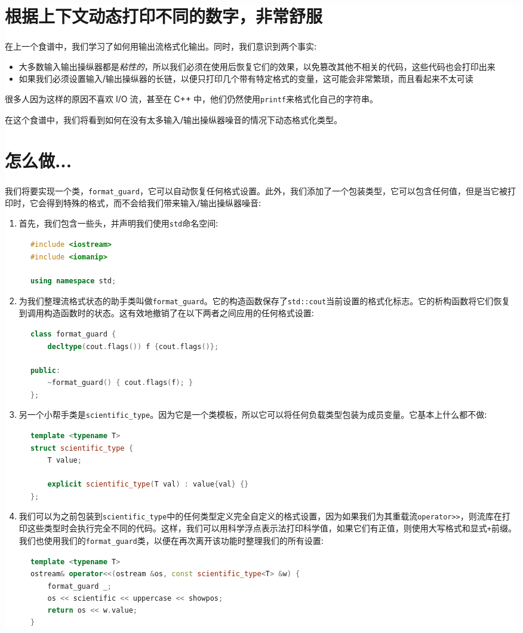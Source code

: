 # 根据上下文动态打印不同的数字，非常舒服

在上一个食谱中，我们学习了如何用输出流格式化输出。同时，我们意识到两个事实:

*   大多数输入输出操纵器都是*粘性的*，所以我们必须在使用后恢复它们的效果，以免篡改其他不相关的代码，这些代码也会打印出来
*   如果我们必须设置输入/输出操纵器的长链，以便只打印几个带有特定格式的变量，这可能会非常繁琐，而且看起来不太可读

很多人因为这样的原因不喜欢 I/O 流，甚至在 C++ 中，他们仍然使用`printf`来格式化自己的字符串。

在这个食谱中，我们将看到如何在没有太多输入/输出操纵器噪音的情况下动态格式化类型。

# 怎么做...

我们将要实现一个类，`format_guard`，它可以自动恢复任何格式设置。此外，我们添加了一个包装类型，它可以包含任何值，但是当它被打印时，它会得到特殊的格式，而不会给我们带来输入/输出操纵器噪音:

1.  首先，我们包含一些头，并声明我们使用`std`命名空间:

```cpp
      #include <iostream>
      #include <iomanip>      

      using namespace std;
```

2.  为我们整理流格式状态的助手类叫做`format_guard`。它的构造函数保存了`std::cout`当前设置的格式化标志。它的析构函数将它们恢复到调用构造函数时的状态。这有效地撤销了在以下两者之间应用的任何格式设置:

```cpp
      class format_guard {
          decltype(cout.flags()) f {cout.flags()};

      public:
          ~format_guard() { cout.flags(f); }
      };
```

3.  另一个小帮手类是`scientific_type`。因为它是一个类模板，所以它可以将任何负载类型包装为成员变量。它基本上什么都不做:

```cpp
      template <typename T>
      struct scientific_type {
          T value;

          explicit scientific_type(T val) : value{val} {}
      };
```

4.  我们可以为之前包装到`scientific_type`中的任何类型定义完全自定义的格式设置，因为如果我们为其重载流`operator>>`，则流库在打印这些类型时会执行完全不同的代码。这样，我们可以用科学浮点表示法打印科学值，如果它们有正值，则使用大写格式和显式`+`前缀。我们也使用我们的`format_guard`类，以便在再次离开该功能时整理我们的所有设置:

```cpp
      template <typename T>
      ostream& operator<<(ostream &os, const scientific_type<T> &w) {
          format_guard _;
          os << scientific << uppercase << showpos;
          return os << w.value;
      }
```

